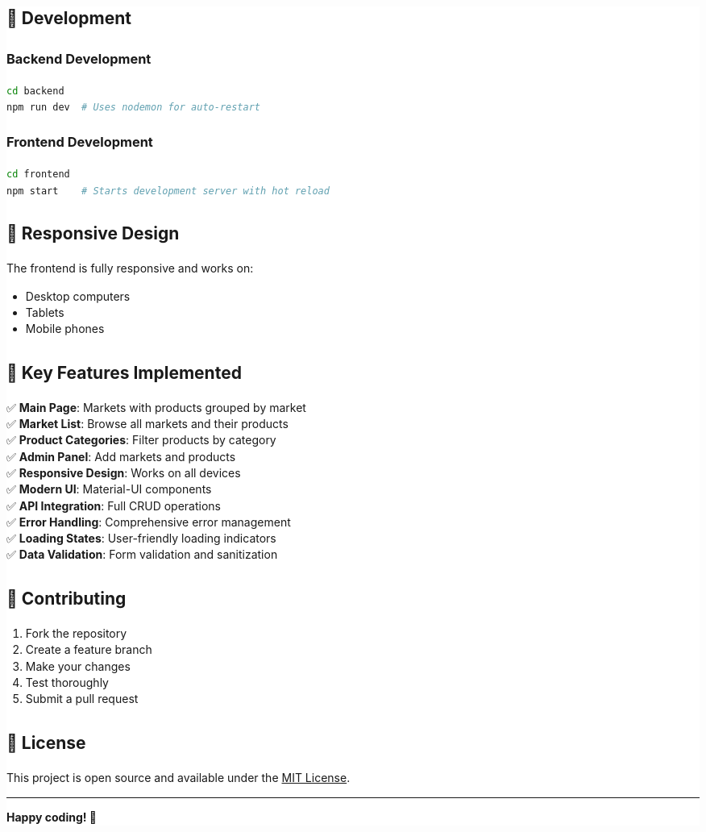 ## 🔧 Development

### Backend Development

```bash
cd backend
npm run dev  # Uses nodemon for auto-restart
```

### Frontend Development

```bash
cd frontend
npm start    # Starts development server with hot reload
```

## 📱 Responsive Design

The frontend is fully responsive and works on:

- Desktop computers
- Tablets
- Mobile phones

## 🎯 Key Features Implemented

✅ **Main Page**: Markets with products grouped by market  
✅ **Market List**: Browse all markets and their products  
✅ **Product Categories**: Filter products by category  
✅ **Admin Panel**: Add markets and products  
✅ **Responsive Design**: Works on all devices  
✅ **Modern UI**: Material-UI components  
✅ **API Integration**: Full CRUD operations  
✅ **Error Handling**: Comprehensive error management  
✅ **Loading States**: User-friendly loading indicators  
✅ **Data Validation**: Form validation and sanitization

## 🤝 Contributing

1. Fork the repository
2. Create a feature branch
3. Make your changes
4. Test thoroughly
5. Submit a pull request

## 📄 License

This project is open source and available under the [MIT License](LICENSE).

---

**Happy coding! 🚀**
